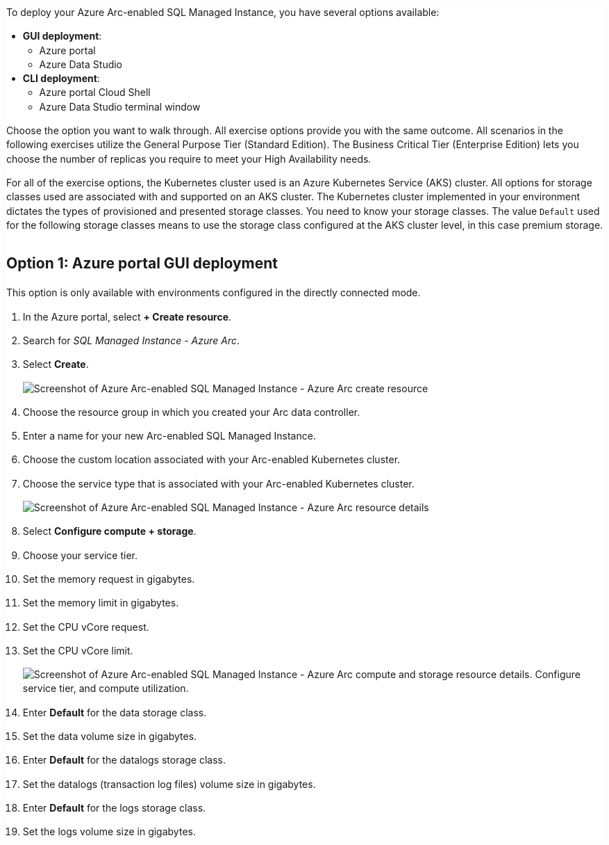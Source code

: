 To deploy your Azure Arc-enabled SQL Managed Instance, you have several options available:

- **GUI deployment**:
  - Azure portal
  - Azure Data Studio
- **CLI deployment**:
  - Azure portal Cloud Shell
  - Azure Data Studio terminal window

Choose the option you want to walk through. All exercise options provide you with the same outcome. All scenarios in the following exercises utilize the General Purpose Tier (Standard Edition). The Business Critical Tier (Enterprise Edition) lets you choose the number of replicas you require to meet your High Availability needs.

For all of the exercise options, the Kubernetes cluster used is an Azure Kubernetes Service (AKS) cluster. All options for storage classes used are associated with and supported on an AKS cluster. The Kubernetes cluster implemented in your environment dictates the types of provisioned and presented storage classes. You need to know your storage classes. The value `Default` used for the following storage classes means to use the storage class configured at the AKS cluster level, in this case premium storage.

## Option 1: Azure portal GUI deployment

This option is only available with environments configured in the directly connected mode.

1. In the Azure portal, select **+ Create resource**.
1. Search for *SQL Managed Instance - Azure Arc*.
1. Select **Create**.

    ![Screenshot of Azure Arc-enabled SQL Managed Instance - Azure Arc create resource](../media/create-3.png)

1. Choose the resource group in which you created your Arc data controller.
1. Enter a name for your new Arc-enabled SQL Managed Instance.
1. Choose the custom location associated with your Arc-enabled Kubernetes cluster.
1. Choose the service type that is associated with your Arc-enabled Kubernetes cluster.

    ![Screenshot of Azure Arc-enabled SQL Managed Instance - Azure Arc resource details](../media/details-4.png)

1. Select **Configure compute + storage**.
1. Choose your service tier.
1. Set the memory request in gigabytes.
1. Set the memory limit in gigabytes.
1. Set the CPU vCore request.
1. Set the CPU vCore limit.

    ![Screenshot of Azure Arc-enabled SQL Managed Instance - Azure Arc compute and storage resource details. Configure service tier, and compute utilization.](../media/compute-storage-details-5.png)

1. Enter **Default** for the data storage class.
1. Set the data volume size in gigabytes.
1. Enter **Default** for the datalogs storage class.
1. Set the datalogs (transaction log files) volume size in gigabytes.
1. Enter **Default** for the logs storage class.
1. Set the logs volume size in gigabytes.
